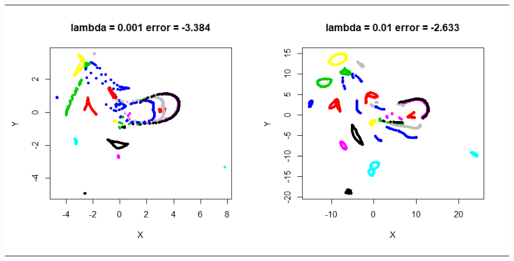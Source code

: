 |                             |                           |
:----------------------------:|:--------------------------:
![coil20 lambda 0.001](../img/tee/coil20_p40_l0_001.png)|![coil20 lambda 0.01](../img/tee/coil20_p40_l0_01.png)